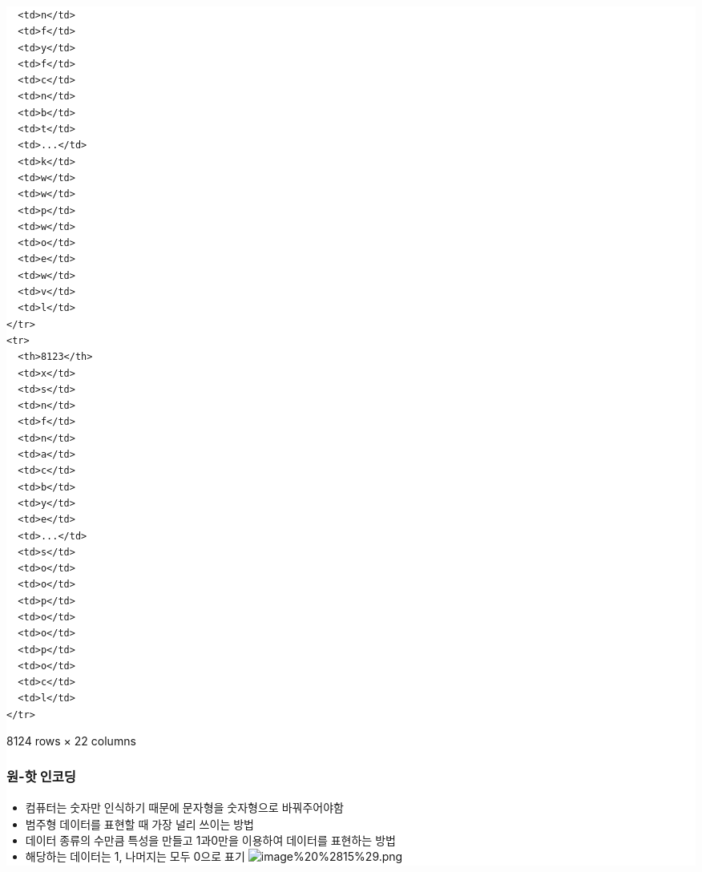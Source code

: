       <td>n</td>
      <td>f</td>
      <td>y</td>
      <td>f</td>
      <td>c</td>
      <td>n</td>
      <td>b</td>
      <td>t</td>
      <td>...</td>
      <td>k</td>
      <td>w</td>
      <td>w</td>
      <td>p</td>
      <td>w</td>
      <td>o</td>
      <td>e</td>
      <td>w</td>
      <td>v</td>
      <td>l</td>
    </tr>
    <tr>
      <th>8123</th>
      <td>x</td>
      <td>s</td>
      <td>n</td>
      <td>f</td>
      <td>n</td>
      <td>a</td>
      <td>c</td>
      <td>b</td>
      <td>y</td>
      <td>e</td>
      <td>...</td>
      <td>s</td>
      <td>o</td>
      <td>o</td>
      <td>p</td>
      <td>o</td>
      <td>o</td>
      <td>p</td>
      <td>o</td>
      <td>c</td>
      <td>l</td>
    </tr>
  </tbody>
</table>
<p>8124 rows × 22 columns</p>
</div>



### 원-핫 인코딩
- 컴퓨터는 숫자만 인식하기 때문에 문자형을 숫자형으로 바꿔주어야함
- 범주형 데이터를 표현할 때 가장 널리 쓰이는 방법
- 데이터 종류의 수만큼 특성을 만들고 1과0만을 이용하여 데이터를 표현하는 방법
- 해당하는 데이터는 1, 나머지는 모두 0으로 표기
![image%20%2815%29.png](attachment:image%20%2815%29.png)
